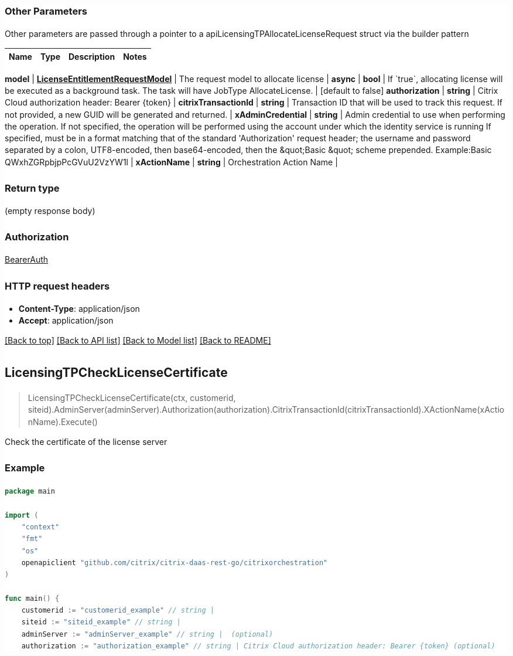 ### Other Parameters

Other parameters are passed through a pointer to a apiLicensingTPAllocateLicenseRequest struct via the builder pattern


Name | Type | Description  | Notes
------------- | ------------- | ------------- | -------------


 **model** | [**LicenseEntitlementRequestModel**](LicenseEntitlementRequestModel.md) | The request model to allocate license | 
 **async** | **bool** | If &#x60;true&#x60;, allocating license will be executed as a background task. The task will have JobType AllocateLicense. | [default to false]
 **authorization** | **string** | Citrix Cloud authorization header: Bearer {token} | 
 **citrixTransactionId** | **string** | Transaction ID that will be used to track this request. If not provided, a new GUID will be generated and returned. | 
 **xAdminCredential** | **string** | Admin credential to use when performing the operation. If not specified, the operation will be performed using the account under which the identity service is running If specified, must be in a format matching that of the standard &#39;Authorization&#39; request header; the username and password separated by a colon, UTF8-encoded, then base64-encoded, then the \&quot;Basic \&quot; scheme prepended.  Example:Basic QWxhZGRpbjpPcGVuU2VzYW1l | 
 **xActionName** | **string** | Orchestration Action Name | 

### Return type

 (empty response body)

### Authorization

[BearerAuth](../README.md#BearerAuth)

### HTTP request headers

- **Content-Type**: application/json
- **Accept**: application/json

[[Back to top]](#) [[Back to API list]](../README.md#documentation-for-api-endpoints)
[[Back to Model list]](../README.md#documentation-for-models)
[[Back to README]](../README.md)


## LicensingTPCheckLicenseCertificate

> LicensingTPCheckLicenseCertificate(ctx, customerid, siteid).AdminServer(adminServer).Authorization(authorization).CitrixTransactionId(citrixTransactionId).XActionName(xActionName).Execute()

Check the certificate of the license server

### Example

```go
package main

import (
    "context"
    "fmt"
    "os"
    openapiclient "github.com/citrix/citrix-daas-rest-go/citrixorchestration"
)

func main() {
    customerid := "customerid_example" // string | 
    siteid := "siteid_example" // string | 
    adminServer := "adminServer_example" // string |  (optional)
    authorization := "authorization_example" // string | Citrix Cloud authorization header: Bearer {token} (optional)
```